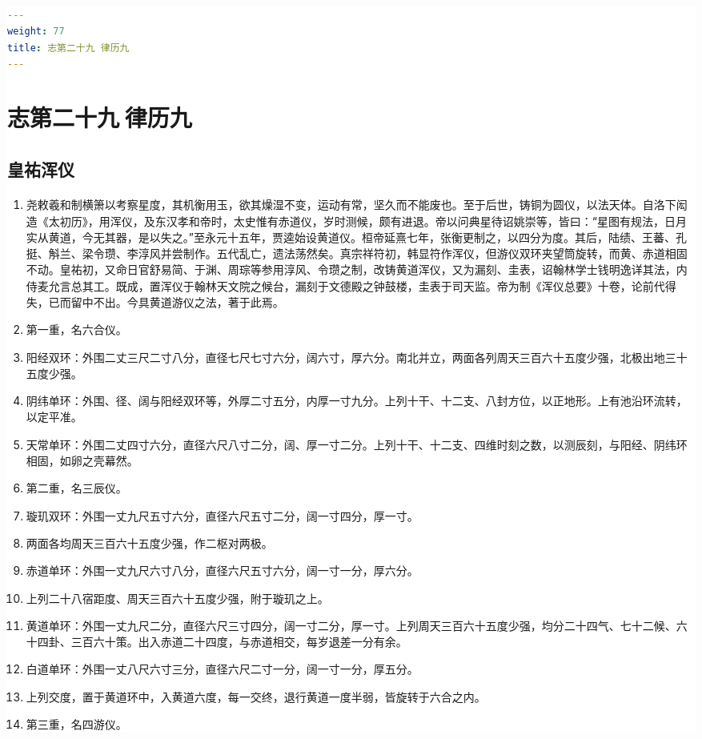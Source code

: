 ```yaml
---
weight: 77
title: 志第二十九 律历九
---
```


# 志第二十九 律历九

## 皇祐浑仪

1. <span id="志第二十九_律历九-皇祐浑仪-1"></span>
尧敕羲和制横箫以考察星度，其机衡用玉，欲其燥湿不变，运动有常，坚久而不能废也。至于后世，铸铜为圆仪，以法天体。自洛下闳造《太初历》，用浑仪，及东汉孝和帝时，太史惟有赤道仪，岁时测候，颇有进退。帝以问典星待诏姚崇等，皆曰：“星图有规法，日月实从黄道，今无其器，是以失之。”至永元十五年，贾逵始设黄道仪。桓帝延熹七年，张衡更制之，以四分为度。其后，陆绩、王蕃、孔挺、斛兰、梁令瓒、李淳风并尝制作。五代乱亡，遗法荡然矣。真宗祥符初，韩显符作浑仪，但游仪双环夹望筒旋转，而黄、赤道相固不动。皇祐初，又命日官舒易简、于渊、周琮等参用淳风、令瓒之制，改铸黄道浑仪，又为漏刻、圭表，诏翰林学士钱明逸详其法，内侍麦允言总其工。既成，置浑仪于翰林天文院之候台，漏刻于文德殿之钟鼓楼，圭表于司天监。帝为制《浑仪总要》十卷，论前代得失，已而留中不出。今具黄道游仪之法，著于此焉。

2. <span id="志第二十九_律历九-皇祐浑仪-2"></span>
第一重，名六合仪。

3. <span id="志第二十九_律历九-皇祐浑仪-3"></span>
阳经双环：外围二丈三尺二寸八分，直径七尺七寸六分，阔六寸，厚六分。南北并立，两面各列周天三百六十五度少强，北极出地三十五度少强。

4. <span id="志第二十九_律历九-皇祐浑仪-4"></span>
阴纬单环：外围、径、阔与阳经双环等，外厚二寸五分，内厚一寸九分。上列十干、十二支、八封方位，以正地形。上有池沿环流转，以定平准。

5. <span id="志第二十九_律历九-皇祐浑仪-5"></span>
天常单环：外围二丈四寸六分，直径六尺八寸二分，阔、厚一寸二分。上列十干、十二支、四维时刻之数，以测辰刻，与阳经、阴纬环相固，如卵之壳幕然。

6. <span id="志第二十九_律历九-皇祐浑仪-6"></span>
第二重，名三辰仪。

7. <span id="志第二十九_律历九-皇祐浑仪-7"></span>
璇玑双环：外围一丈九尺五寸六分，直径六尺五寸二分，阔一寸四分，厚一寸。

8. <span id="志第二十九_律历九-皇祐浑仪-8"></span>
两面各均周天三百六十五度少强，作二枢对两极。

9. <span id="志第二十九_律历九-皇祐浑仪-9"></span>
赤道单环：外围一丈九尺六寸八分，直径六尺五寸六分，阔一寸一分，厚六分。

10. <span id="志第二十九_律历九-皇祐浑仪-10"></span>
上列二十八宿距度、周天三百六十五度少强，附于璇玑之上。

11. <span id="志第二十九_律历九-皇祐浑仪-11"></span>
黄道单环：外围一丈九尺二分，直径六尺三寸四分，阔一寸二分，厚一寸。上列周天三百六十五度少强，均分二十四气、七十二候、六十四卦、三百六十策。出入赤道二十四度，与赤道相交，每岁退差一分有余。

12. <span id="志第二十九_律历九-皇祐浑仪-12"></span>
白道单环：外围一丈八尺六寸三分，直径六尺二寸一分，阔一寸一分，厚五分。

13. <span id="志第二十九_律历九-皇祐浑仪-13"></span>
上列交度，置于黄道环中，入黄道六度，每一交终，退行黄道一度半弱，皆旋转于六合之内。

14. <span id="志第二十九_律历九-皇祐浑仪-14"></span>
第三重，名四游仪。
